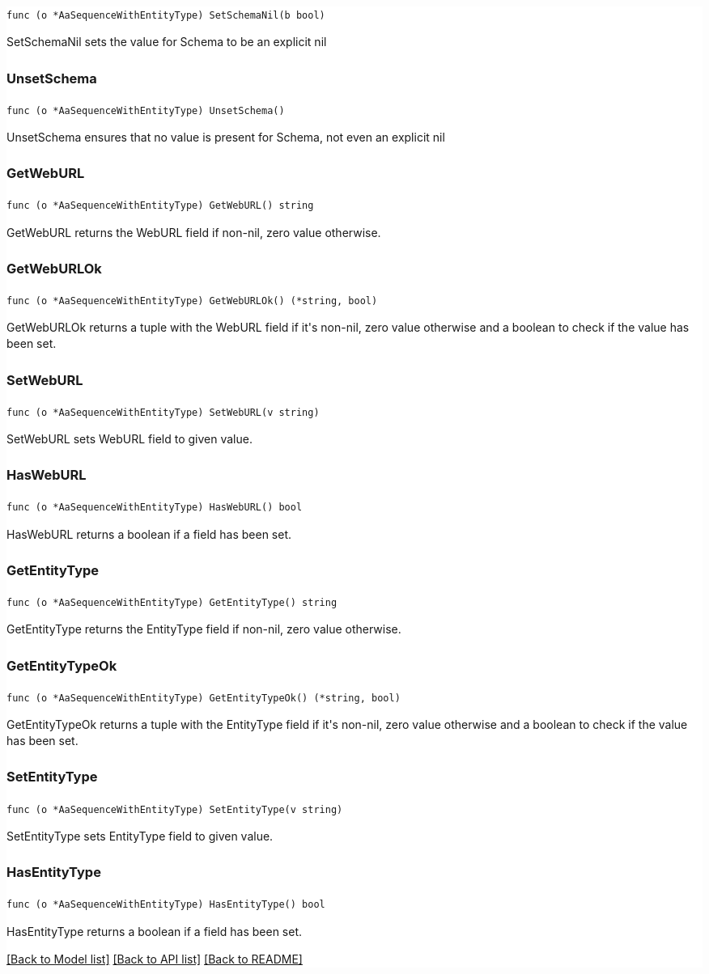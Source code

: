 `func (o *AaSequenceWithEntityType) SetSchemaNil(b bool)`

 SetSchemaNil sets the value for Schema to be an explicit nil

### UnsetSchema
`func (o *AaSequenceWithEntityType) UnsetSchema()`

UnsetSchema ensures that no value is present for Schema, not even an explicit nil
### GetWebURL

`func (o *AaSequenceWithEntityType) GetWebURL() string`

GetWebURL returns the WebURL field if non-nil, zero value otherwise.

### GetWebURLOk

`func (o *AaSequenceWithEntityType) GetWebURLOk() (*string, bool)`

GetWebURLOk returns a tuple with the WebURL field if it's non-nil, zero value otherwise
and a boolean to check if the value has been set.

### SetWebURL

`func (o *AaSequenceWithEntityType) SetWebURL(v string)`

SetWebURL sets WebURL field to given value.

### HasWebURL

`func (o *AaSequenceWithEntityType) HasWebURL() bool`

HasWebURL returns a boolean if a field has been set.

### GetEntityType

`func (o *AaSequenceWithEntityType) GetEntityType() string`

GetEntityType returns the EntityType field if non-nil, zero value otherwise.

### GetEntityTypeOk

`func (o *AaSequenceWithEntityType) GetEntityTypeOk() (*string, bool)`

GetEntityTypeOk returns a tuple with the EntityType field if it's non-nil, zero value otherwise
and a boolean to check if the value has been set.

### SetEntityType

`func (o *AaSequenceWithEntityType) SetEntityType(v string)`

SetEntityType sets EntityType field to given value.

### HasEntityType

`func (o *AaSequenceWithEntityType) HasEntityType() bool`

HasEntityType returns a boolean if a field has been set.


[[Back to Model list]](../README.md#documentation-for-models) [[Back to API list]](../README.md#documentation-for-api-endpoints) [[Back to README]](../README.md)


